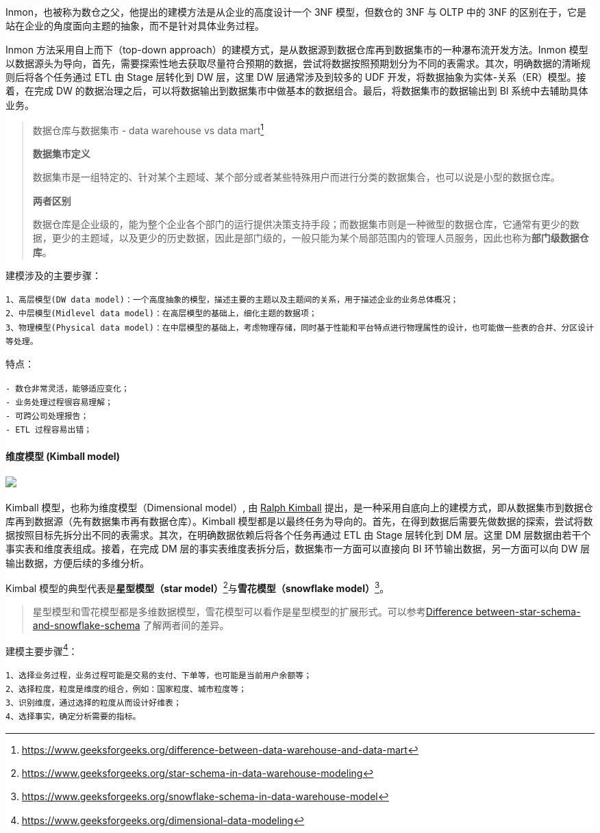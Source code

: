 Inmon，也被称为数仓之父，他提出的建模方法是从企业的高度设计一个 3NF 模型，但数仓的 3NF 与 OLTP 中的 3NF 的区别在于，它是站在企业的角度面向主题的抽象，而不是针对具体业务过程。

Inmon 方法采用自上而下（top-down approach）的建模方式，是从数据源到数据仓库再到数据集市的一种瀑布流开发方法。Inmon 模型以数据源头为导向，首先，需要探索性地去获取尽量符合预期的数据，尝试将数据按照预期划分为不同的表需求。其次，明确数据的清晰规则后将各个任务通过 ETL 由 Stage 层转化到 DW 层，这里 DW 层通常涉及到较多的 UDF 开发，将数据抽象为实体-关系（ER）模型。接着，在完成 DW 的数据治理之后，可以将数据输出到数据集市中做基本的数据组合。最后，将数据集市的数据输出到 BI 系统中去辅助具体业务。

> 数据仓库与数据集市 - data warehouse vs data mart[^5]
>
> **数据集市定义**
>
> 数据集市是一组特定的、针对某个主题域、某个部分或者某些特殊用户而进行分类的数据集合，也可以说是小型的数据仓库。
>
> **两者区别**
>
> 数据仓库是企业级的，能为整个企业各个部门的运行提供决策支持手段；而数据集市则是一种微型的数据仓库，它通常有更少的数据，更少的主题域，以及更少的历史数据，因此是部门级的，一般只能为某个局部范围内的管理人员服务，因此也称为**部门级数据仓库**。

建模涉及的主要步骤：

```txt
1、高层模型(DW data model)：一个高度抽象的模型，描述主要的主题以及主题间的关系，用于描述企业的业务总体概况；
2、中层模型(Midlevel data model)：在高层模型的基础上，细化主题的数据项；
3、物理模型(Physical data model)：在中层模型的基础上，考虑物理存储，同时基于性能和平台特点进行物理属性的设计，也可能做一些表的合并、分区设计等处理。
```

特点：

```txt
- 数仓非常灵活，能够适应变化；
- 业务处理过程很容易理解；
- 可跨公司处理报告；
- ETL 过程容易出错；
```

#### 维度模型 (Kimball model)



![](dw-kimball-model.png)

Kimball 模型，也称为维度模型（Dimensional model）, 由 [Ralph Kimball](https://en.wikipedia.org/wiki/Ralph_Kimball) 提出，是一种采用自底向上的建模方式，即从数据集市到数据仓库再到数据源（先有数据集市再有数据仓库）。Kimball 模型都是以最终任务为导向的。首先，在得到数据后需要先做数据的探索，尝试将数据按照目标先拆分出不同的表需求。其次，在明确数据依赖后将各个任务再通过 ETL 由 Stage 层转化到 DM 层。这里 DM 层数据由若干个事实表和维度表组成。接着，在完成 DM 层的事实表维度表拆分后，数据集市一方面可以直接向 BI 环节输出数据，另一方面可以向 DW 层输出数据，方便后续的多维分析。

Kimbal 模型的典型代表是**星型模型（star model）**[^2]与**雪花模型（snowflake model）**[^3]。

> 星型模型和雪花模型都是多维数据模型，雪花模型可以看作是星型模型的扩展形式。可以参考[Difference between-star-schema-and-snowflake-schema](https://www.geeksforgeeks.org/difference-between-star-schema-and-snowflake-schema) 了解两者间的差异。

建模主要步骤[^4]：

```txt
1、选择业务过程，业务过程可能是交易的支付、下单等，也可能是当前用户余额等；
2、选择粒度，粒度是维度的组合，例如：国家粒度、城市粒度等；
3、识别维度，通过选择的粒度从而设计好维表；
4、选择事实，确定分析需要的指标。
```


[^1]: https://www.geeksforgeeks.org/normal-forms-in-dbms
[^2]: https://www.geeksforgeeks.org/star-schema-in-data-warehouse-modeling
[^3]: https://www.geeksforgeeks.org/snowflake-schema-in-data-warehouse-model
[^4]: https://www.geeksforgeeks.org/dimensional-data-modeling
[^5]: https://www.geeksforgeeks.org/difference-between-data-warehouse-and-data-mart
[^6]: https://en.wikipedia.org/wiki/Data_lake
[^7]: https://www.geeksforgeeks.org/difference-between-data-lake-and-data-warehouse
[^8]: https://aws.amazon.com/cn/big-data/datalakes-and-analytics/what-is-a-data-lake/
[^9]: https://www.edureka.co/blog/hadoop-ecosystem
[^10]: http://nathanmarz.com/blog/how-to-beat-the-cap-theorem.html
[^11]: https://www.oreilly.com/radar/questioning-the-lambda-architecture/
[^12]: https://www.cidrdb.org/cidr2021/papers/cidr2021_paper17.pdf
[^13]: https://databricks.com/blog/2020/01/30/what-is-a-data-lakehouse.html